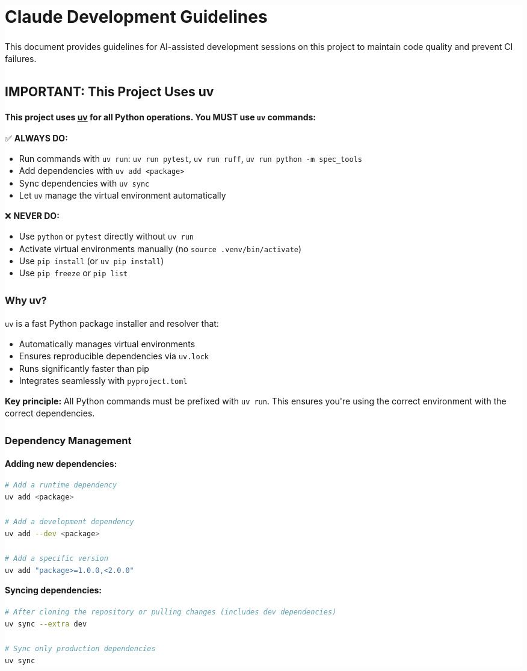 # Claude Development Guidelines

This document provides guidelines for AI-assisted development sessions on this project to maintain code quality and prevent CI failures.

## IMPORTANT: This Project Uses uv

**This project uses [uv](https://docs.astral.sh/uv/) for all Python operations. You MUST use `uv` commands:**

✅ **ALWAYS DO:**
- Run commands with `uv run`: `uv run pytest`, `uv run ruff`, `uv run python -m spec_tools`
- Add dependencies with `uv add <package>`
- Sync dependencies with `uv sync`
- Let `uv` manage the virtual environment automatically

❌ **NEVER DO:**
- Use `python` or `pytest` directly without `uv run`
- Activate virtual environments manually (no `source .venv/bin/activate`)
- Use `pip install` (or `uv pip install`)
- Use `pip freeze` or `pip list`

### Why uv?

`uv` is a fast Python package installer and resolver that:
- Automatically manages virtual environments
- Ensures reproducible dependencies via `uv.lock`
- Runs significantly faster than pip
- Integrates seamlessly with `pyproject.toml`

**Key principle:** All Python commands must be prefixed with `uv run`. This ensures you're using the correct environment with the correct dependencies.

### Dependency Management

**Adding new dependencies:**
```bash
# Add a runtime dependency
uv add <package>

# Add a development dependency
uv add --dev <package>

# Add a specific version
uv add "package>=1.0.0,<2.0.0"
```

**Syncing dependencies:**
```bash
# After cloning the repository or pulling changes (includes dev dependencies)
uv sync --extra dev

# Sync only production dependencies
uv sync
```

